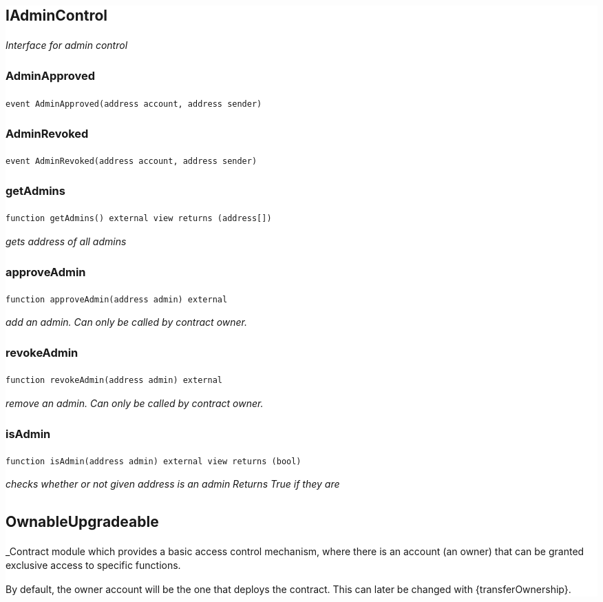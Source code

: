 ## IAdminControl

_Interface for admin control_

### AdminApproved

```solidity
event AdminApproved(address account, address sender)
```

### AdminRevoked

```solidity
event AdminRevoked(address account, address sender)
```

### getAdmins

```solidity
function getAdmins() external view returns (address[])
```

_gets address of all admins_

### approveAdmin

```solidity
function approveAdmin(address admin) external
```

_add an admin.  Can only be called by contract owner._

### revokeAdmin

```solidity
function revokeAdmin(address admin) external
```

_remove an admin.  Can only be called by contract owner._

### isAdmin

```solidity
function isAdmin(address admin) external view returns (bool)
```

_checks whether or not given address is an admin
Returns True if they are_

## OwnableUpgradeable

_Contract module which provides a basic access control mechanism, where
there is an account (an owner) that can be granted exclusive access to
specific functions.

By default, the owner account will be the one that deploys the contract. This
can later be changed with {transferOwnership}.
